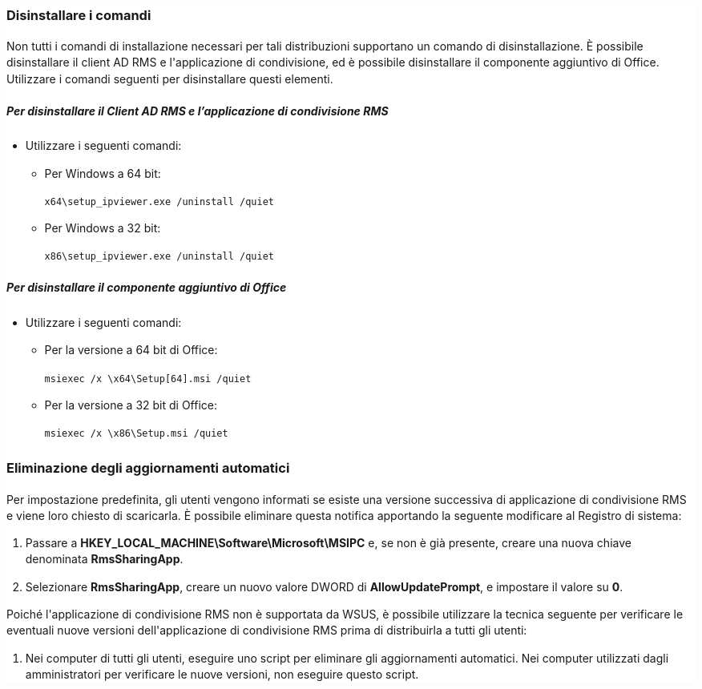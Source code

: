 ### <a name="BKMK_uninstallscripted"></a>Disinstallare i comandi
Non tutti i comandi di installazione necessari per tali distribuzioni supportano un comando di disinstallazione. È possibile disinstallare il client AD RMS e l'applicazione di condivisione, ed è possibile disinstallare il componente aggiuntivo di Office. Utilizzare i comandi seguenti per disinstallare questi elementi.

##### Per disinstallare il Client AD RMS e l’applicazione di condivisione RMS

-   Utilizzare i seguenti comandi:

    -   Per Windows a 64 bit:

        ```
        x64\setup_ipviewer.exe /uninstall /quiet
        ```

    -   Per Windows a 32 bit:

        ```
        x86\setup_ipviewer.exe /uninstall /quiet
        ```

##### Per disinstallare il componente aggiuntivo di Office

-   Utilizzare i seguenti comandi:

    -   Per la versione a 64 bit di Office:

        ```
        msiexec /x \x64\Setup[64].msi /quiet
        ```

    -   Per la versione a 32 bit di Office:

        ```
        msiexec /x \x86\Setup.msi /quiet
        ```

### <a name="BKMK_SuppressAutomaticUpdates"></a>Eliminazione degli aggiornamenti automatici
Per impostazione predefinita, gli utenti vengono informati se esiste una versione successiva di applicazione di condivisione RMS e viene loro chiesto di scaricarla. È possibile eliminare questa notifica apportando la seguente modificare al Registro di sistema:

1.  Passare a **HKEY_LOCAL_MACHINE\Software\Microsoft\MSIPC** e, se non è già presente, creare una nuova chiave denominata **RmsSharingApp**.

2.  Selezionare **RmsSharingApp**, creare un nuovo valore DWORD di **AllowUpdatePrompt**, e impostare il valore su **0**.

Poiché l'applicazione di condivisione RMS non è supportata da WSUS, è possibile utilizzare la tecnica seguente per verificare le eventuali nuove versioni dell'applicazione di condivisione RMS prima di distribuirla a tutti gli utenti:

1.  Nei computer di tutti gli utenti, eseguire uno script per eliminare gli aggiornamenti automatici. Nei computer utilizzati dagli amministratori per verificare le nuove versioni, non eseguire questo script.
